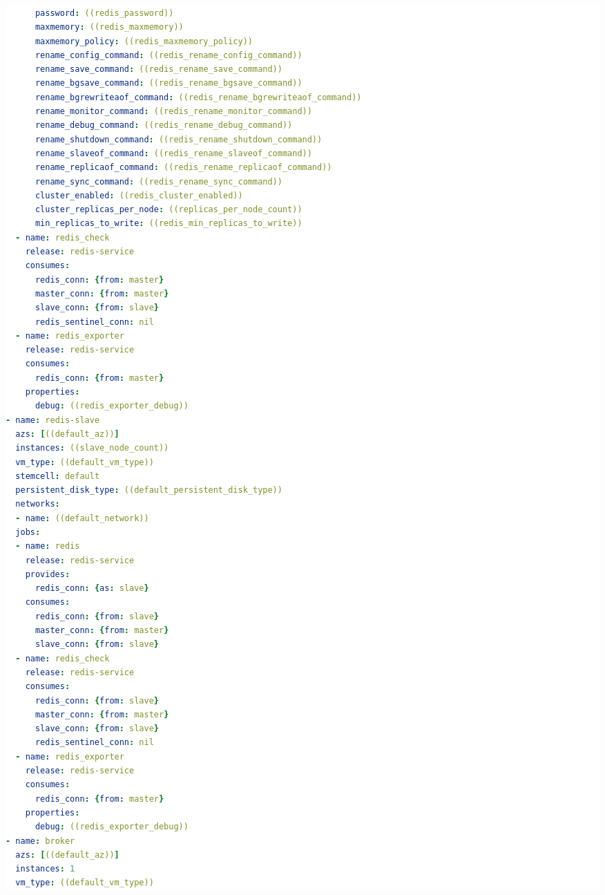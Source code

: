 ```yaml
      password: ((redis_password))
      maxmemory: ((redis_maxmemory))
      maxmemory_policy: ((redis_maxmemory_policy))
      rename_config_command: ((redis_rename_config_command))
      rename_save_command: ((redis_rename_save_command))
      rename_bgsave_command: ((redis_rename_bgsave_command))
      rename_bgrewriteaof_command: ((redis_rename_bgrewriteaof_command))
      rename_monitor_command: ((redis_rename_monitor_command))
      rename_debug_command: ((redis_rename_debug_command))
      rename_shutdown_command: ((redis_rename_shutdown_command))
      rename_slaveof_command: ((redis_rename_slaveof_command))
      rename_replicaof_command: ((redis_rename_replicaof_command))
      rename_sync_command: ((redis_rename_sync_command))
      cluster_enabled: ((redis_cluster_enabled))
      cluster_replicas_per_node: ((replicas_per_node_count))
      min_replicas_to_write: ((redis_min_replicas_to_write))
  - name: redis_check
    release: redis-service
    consumes:
      redis_conn: {from: master}
      master_conn: {from: master}
      slave_conn: {from: slave}
      redis_sentinel_conn: nil
  - name: redis_exporter
    release: redis-service
    consumes:
      redis_conn: {from: master}
    properties:
      debug: ((redis_exporter_debug))
- name: redis-slave
  azs: [((default_az))]
  instances: ((slave_node_count))
  vm_type: ((default_vm_type))
  stemcell: default
  persistent_disk_type: ((default_persistent_disk_type))
  networks:
  - name: ((default_network))
  jobs:
  - name: redis
    release: redis-service
    provides:
      redis_conn: {as: slave}
    consumes:
      redis_conn: {from: slave}
      master_conn: {from: master}
      slave_conn: {from: slave}
  - name: redis_check
    release: redis-service
    consumes:
      redis_conn: {from: slave}
      master_conn: {from: master}
      slave_conn: {from: slave}
      redis_sentinel_conn: nil
  - name: redis_exporter
    release: redis-service
    consumes:
      redis_conn: {from: master}
    properties:
      debug: ((redis_exporter_debug))
- name: broker
  azs: [((default_az))]
  instances: 1
  vm_type: ((default_vm_type))
```